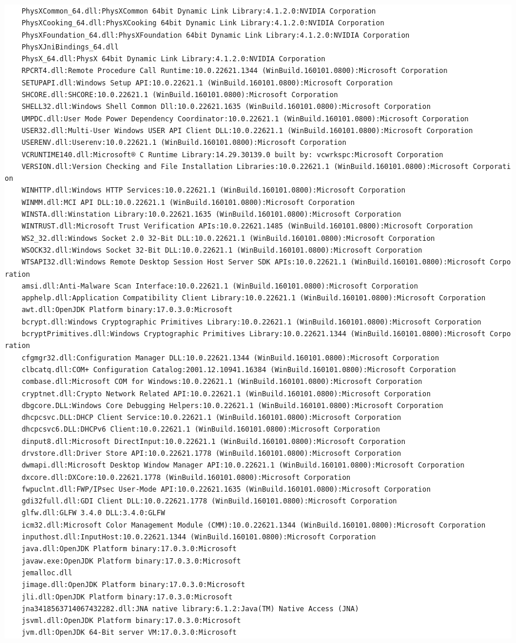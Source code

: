 		PhysXCommon_64.dll:PhysXCommon 64bit Dynamic Link Library:4.1.2.0:NVIDIA Corporation
		PhysXCooking_64.dll:PhysXCooking 64bit Dynamic Link Library:4.1.2.0:NVIDIA Corporation
		PhysXFoundation_64.dll:PhysXFoundation 64bit Dynamic Link Library:4.1.2.0:NVIDIA Corporation
		PhysXJniBindings_64.dll
		PhysX_64.dll:PhysX 64bit Dynamic Link Library:4.1.2.0:NVIDIA Corporation
		RPCRT4.dll:Remote Procedure Call Runtime:10.0.22621.1344 (WinBuild.160101.0800):Microsoft Corporation
		SETUPAPI.dll:Windows Setup API:10.0.22621.1 (WinBuild.160101.0800):Microsoft Corporation
		SHCORE.dll:SHCORE:10.0.22621.1 (WinBuild.160101.0800):Microsoft Corporation
		SHELL32.dll:Windows Shell Common Dll:10.0.22621.1635 (WinBuild.160101.0800):Microsoft Corporation
		UMPDC.dll:User Mode Power Dependency Coordinator:10.0.22621.1 (WinBuild.160101.0800):Microsoft Corporation
		USER32.dll:Multi-User Windows USER API Client DLL:10.0.22621.1 (WinBuild.160101.0800):Microsoft Corporation
		USERENV.dll:Userenv:10.0.22621.1 (WinBuild.160101.0800):Microsoft Corporation
		VCRUNTIME140.dll:Microsoft® C Runtime Library:14.29.30139.0 built by: vcwrkspc:Microsoft Corporation
		VERSION.dll:Version Checking and File Installation Libraries:10.0.22621.1 (WinBuild.160101.0800):Microsoft Corporation
		WINHTTP.dll:Windows HTTP Services:10.0.22621.1 (WinBuild.160101.0800):Microsoft Corporation
		WINMM.dll:MCI API DLL:10.0.22621.1 (WinBuild.160101.0800):Microsoft Corporation
		WINSTA.dll:Winstation Library:10.0.22621.1635 (WinBuild.160101.0800):Microsoft Corporation
		WINTRUST.dll:Microsoft Trust Verification APIs:10.0.22621.1485 (WinBuild.160101.0800):Microsoft Corporation
		WS2_32.dll:Windows Socket 2.0 32-Bit DLL:10.0.22621.1 (WinBuild.160101.0800):Microsoft Corporation
		WSOCK32.dll:Windows Socket 32-Bit DLL:10.0.22621.1 (WinBuild.160101.0800):Microsoft Corporation
		WTSAPI32.dll:Windows Remote Desktop Session Host Server SDK APIs:10.0.22621.1 (WinBuild.160101.0800):Microsoft Corporation
		amsi.dll:Anti-Malware Scan Interface:10.0.22621.1 (WinBuild.160101.0800):Microsoft Corporation
		apphelp.dll:Application Compatibility Client Library:10.0.22621.1 (WinBuild.160101.0800):Microsoft Corporation
		awt.dll:OpenJDK Platform binary:17.0.3.0:Microsoft
		bcrypt.dll:Windows Cryptographic Primitives Library:10.0.22621.1 (WinBuild.160101.0800):Microsoft Corporation
		bcryptPrimitives.dll:Windows Cryptographic Primitives Library:10.0.22621.1344 (WinBuild.160101.0800):Microsoft Corporation
		cfgmgr32.dll:Configuration Manager DLL:10.0.22621.1344 (WinBuild.160101.0800):Microsoft Corporation
		clbcatq.dll:COM+ Configuration Catalog:2001.12.10941.16384 (WinBuild.160101.0800):Microsoft Corporation
		combase.dll:Microsoft COM for Windows:10.0.22621.1 (WinBuild.160101.0800):Microsoft Corporation
		cryptnet.dll:Crypto Network Related API:10.0.22621.1 (WinBuild.160101.0800):Microsoft Corporation
		dbgcore.DLL:Windows Core Debugging Helpers:10.0.22621.1 (WinBuild.160101.0800):Microsoft Corporation
		dhcpcsvc.DLL:DHCP Client Service:10.0.22621.1 (WinBuild.160101.0800):Microsoft Corporation
		dhcpcsvc6.DLL:DHCPv6 Client:10.0.22621.1 (WinBuild.160101.0800):Microsoft Corporation
		dinput8.dll:Microsoft DirectInput:10.0.22621.1 (WinBuild.160101.0800):Microsoft Corporation
		drvstore.dll:Driver Store API:10.0.22621.1778 (WinBuild.160101.0800):Microsoft Corporation
		dwmapi.dll:Microsoft Desktop Window Manager API:10.0.22621.1 (WinBuild.160101.0800):Microsoft Corporation
		dxcore.dll:DXCore:10.0.22621.1778 (WinBuild.160101.0800):Microsoft Corporation
		fwpuclnt.dll:FWP/IPsec User-Mode API:10.0.22621.1635 (WinBuild.160101.0800):Microsoft Corporation
		gdi32full.dll:GDI Client DLL:10.0.22621.1778 (WinBuild.160101.0800):Microsoft Corporation
		glfw.dll:GLFW 3.4.0 DLL:3.4.0:GLFW
		icm32.dll:Microsoft Color Management Module (CMM):10.0.22621.1344 (WinBuild.160101.0800):Microsoft Corporation
		inputhost.dll:InputHost:10.0.22621.1344 (WinBuild.160101.0800):Microsoft Corporation
		java.dll:OpenJDK Platform binary:17.0.3.0:Microsoft
		javaw.exe:OpenJDK Platform binary:17.0.3.0:Microsoft
		jemalloc.dll
		jimage.dll:OpenJDK Platform binary:17.0.3.0:Microsoft
		jli.dll:OpenJDK Platform binary:17.0.3.0:Microsoft
		jna3418563714067432282.dll:JNA native library:6.1.2:Java(TM) Native Access (JNA)
		jsvml.dll:OpenJDK Platform binary:17.0.3.0:Microsoft
		jvm.dll:OpenJDK 64-Bit server VM:17.0.3.0:Microsoft